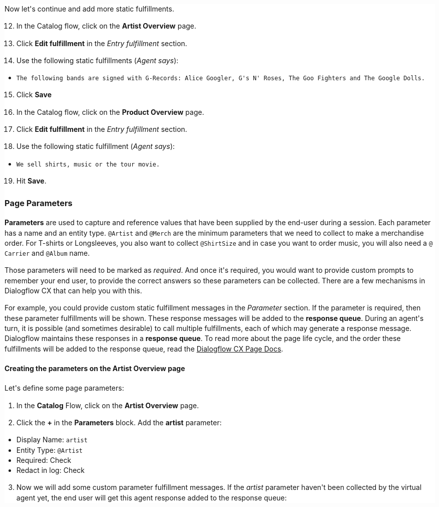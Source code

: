 Now let's continue and add more static fulfillments.

12. In the Catalog flow, click on the **Artist Overview** page.

13. Click **Edit fulfillment** in the *Entry fulfillment* section.

14. Use the following static fulfillments (*Agent says*):
* `The following bands are signed with G-Records: Alice Googler, G's N' Roses, The Goo Fighters and The Google Dolls.`

15. Click **Save**

16. In the Catalog flow, click on the **Product Overview** page.

17. Click **Edit fulfillment** in the *Entry fulfillment* section.

18. Use the following static fulfillment (*Agent says*):
* `We sell shirts, music or the tour movie.`

19. Hit **Save**.

### Page Parameters

**Parameters** are used to capture and reference values that have been supplied by the end-user during a session.
Each parameter has a name and an entity type. `@Artist` and `@Merch` are the minimum parameters that we need to collect to make a merchandise order.
For T-shirts or Longsleeves, you also want to collect `@ShirtSize` and in case you want to order music, you will also need a `@Carrier` and `@Album` name.

Those parameters will need to be marked as *required*. And once it's required, you would want to provide custom prompts
to remember your end user, to provide the correct answers so these parameters can be collected.
There are a few mechanisms in Dialogflow CX that can help you with this.

For example, you could provide custom static fulfillment messages in the *Parameter* section. If the parameter is required, then these parameter fulfillments will be shown.
These response messages will be added to the **response queue**.
During an agent's turn, it is possible (and sometimes desirable) to call multiple fulfillments, each of which may generate a response message. Dialogflow maintains these responses in a **response queue**.
To read more about the page life cycle, and the order these fulfillments will be added to the response queue, read the [Dialogflow CX Page Docs](https://cloud.google.com/dialogflow/cx/docs/concept/page?utm_source=codelabs&utm_medium=et&utm_campaign=CDR_lee_aiml_leedialogflowlabs_cx_&utm_content=-).

#### Creating the parameters on the Artist Overview page

Let's define some page parameters:

1. In the **Catalog** Flow, click on the **Artist Overview** page.

2. Click the **+** in the **Parameters** block. Add the **artist** parameter:
* Display Name: `artist`
* Entity Type: `@Artist`
* Required: Check
* Redact in log: Check

3. Now we will add some custom parameter fulfillment messages. If the *artist* parameter haven't been collected by the virtual agent yet, the end user will get this agent response added to the response queue:
